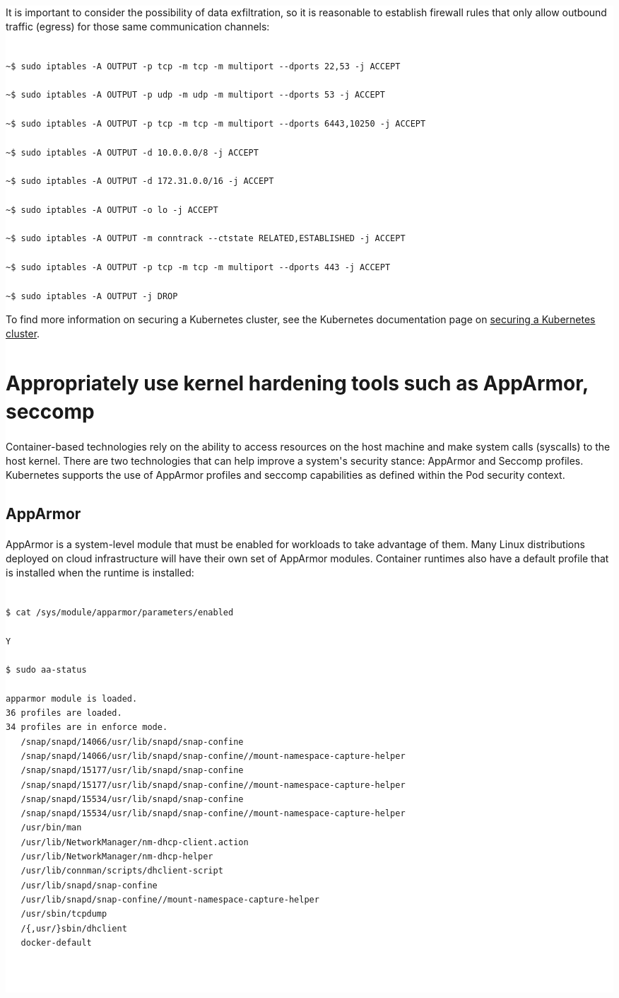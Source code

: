 </code></pre>

It is important to consider the possibility of data exfiltration, so it is reasonable to establish firewall rules that only allow outbound traffic (egress) for those same communication channels:

<pre class="wp-block-code"><code>
~$ sudo iptables -A OUTPUT -p tcp -m tcp -m multiport --dports 22,53 -j ACCEPT

~$ sudo iptables -A OUTPUT -p udp -m udp -m multiport --dports 53 -j ACCEPT

~$ sudo iptables -A OUTPUT -p tcp -m tcp -m multiport --dports 6443,10250 -j ACCEPT

~$ sudo iptables -A OUTPUT -d 10.0.0.0/8 -j ACCEPT

~$ sudo iptables -A OUTPUT -d 172.31.0.0/16 -j ACCEPT

~$ sudo iptables -A OUTPUT -o lo -j ACCEPT

~$ sudo iptables -A OUTPUT -m conntrack --ctstate RELATED,ESTABLISHED -j ACCEPT

~$ sudo iptables -A OUTPUT -p tcp -m tcp -m multiport --dports 443 -j ACCEPT

~$ sudo iptables -A OUTPUT -j DROP
</code></pre>

To find more information on securing a Kubernetes cluster, see the Kubernetes documentation page on [securing a Kubernetes cluster](https://kubernetes.io/docs/tasks/administer-cluster/securing-a-cluster/).


# Appropriately use kernel hardening tools such as AppArmor, seccomp

Container-based technologies rely on the ability to access resources on the host machine and make system calls (syscalls) to the host kernel. There are two technologies that can help improve a system's security stance: AppArmor and Seccomp profiles. Kubernetes supports the use of AppArmor profiles and seccomp capabilities as defined within the Pod security context.


## AppArmor

AppArmor is a system-level module that must be enabled for workloads to take advantage of them. Many Linux distributions deployed on cloud infrastructure will have their own set of AppArmor modules. Container runtimes also have a default profile that is installed when the runtime is installed:

<pre class="wp-block-code"><code>
$ cat /sys/module/apparmor/parameters/enabled

Y

$ sudo aa-status

apparmor module is loaded.
36 profiles are loaded.
34 profiles are in enforce mode.
   /snap/snapd/14066/usr/lib/snapd/snap-confine
   /snap/snapd/14066/usr/lib/snapd/snap-confine//mount-namespace-capture-helper
   /snap/snapd/15177/usr/lib/snapd/snap-confine
   /snap/snapd/15177/usr/lib/snapd/snap-confine//mount-namespace-capture-helper
   /snap/snapd/15534/usr/lib/snapd/snap-confine
   /snap/snapd/15534/usr/lib/snapd/snap-confine//mount-namespace-capture-helper
   /usr/bin/man
   /usr/lib/NetworkManager/nm-dhcp-client.action
   /usr/lib/NetworkManager/nm-dhcp-helper
   /usr/lib/connman/scripts/dhclient-script
   /usr/lib/snapd/snap-confine
   /usr/lib/snapd/snap-confine//mount-namespace-capture-helper
   /usr/sbin/tcpdump
   /{,usr/}sbin/dhclient
   docker-default